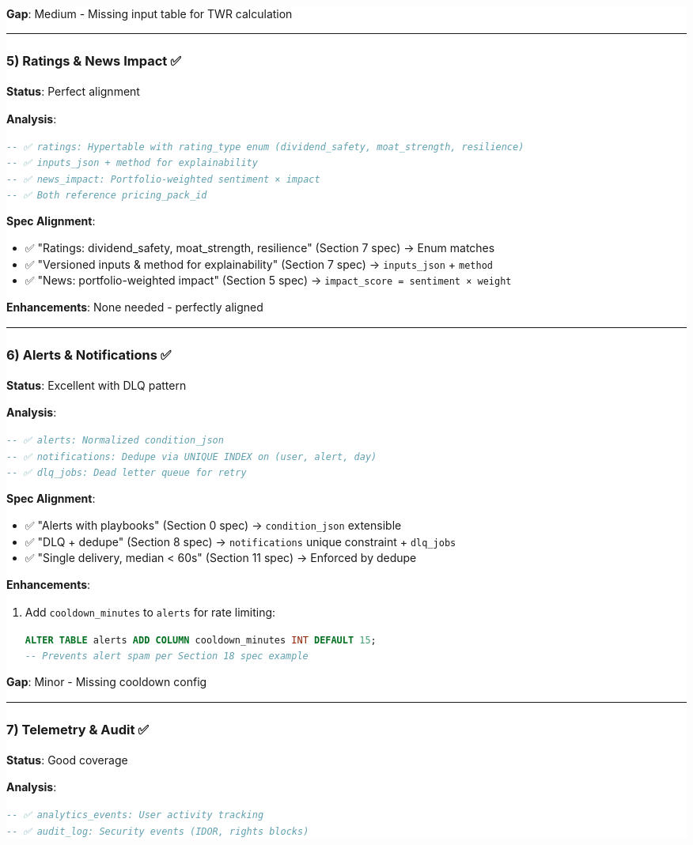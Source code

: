 **Gap**: Medium - Missing input table for TWR calculation

---

### 5) Ratings & News Impact ✅

**Status**: Perfect alignment

**Analysis**:
```sql
-- ✅ ratings: Hypertable with rating_type enum (dividend_safety, moat_strength, resilience)
-- ✅ inputs_json + method for explainability
-- ✅ news_impact: Portfolio-weighted sentiment × impact
-- ✅ Both reference pricing_pack_id
```

**Spec Alignment**:
- ✅ "Ratings: dividend_safety, moat_strength, resilience" (Section 7 spec) → Enum matches
- ✅ "Versioned inputs & method for explainability" (Section 7 spec) → `inputs_json` + `method`
- ✅ "News: portfolio-weighted impact" (Section 5 spec) → `impact_score = sentiment × weight`

**Enhancements**: None needed - perfectly aligned

---

### 6) Alerts & Notifications ✅

**Status**: Excellent with DLQ pattern

**Analysis**:
```sql
-- ✅ alerts: Normalized condition_json
-- ✅ notifications: Dedupe via UNIQUE INDEX on (user, alert, day)
-- ✅ dlq_jobs: Dead letter queue for retry
```

**Spec Alignment**:
- ✅ "Alerts with playbooks" (Section 0 spec) → `condition_json` extensible
- ✅ "DLQ + dedupe" (Section 8 spec) → `notifications` unique constraint + `dlq_jobs`
- ✅ "Single delivery, median < 60s" (Section 11 spec) → Enforced by dedupe

**Enhancements**:
1. Add `cooldown_minutes` to `alerts` for rate limiting:
   ```sql
   ALTER TABLE alerts ADD COLUMN cooldown_minutes INT DEFAULT 15;
   -- Prevents alert spam per Section 18 spec example
   ```

**Gap**: Minor - Missing cooldown config

---

### 7) Telemetry & Audit ✅

**Status**: Good coverage

**Analysis**:
```sql
-- ✅ analytics_events: User activity tracking
-- ✅ audit_log: Security events (IDOR, rights blocks)
```
